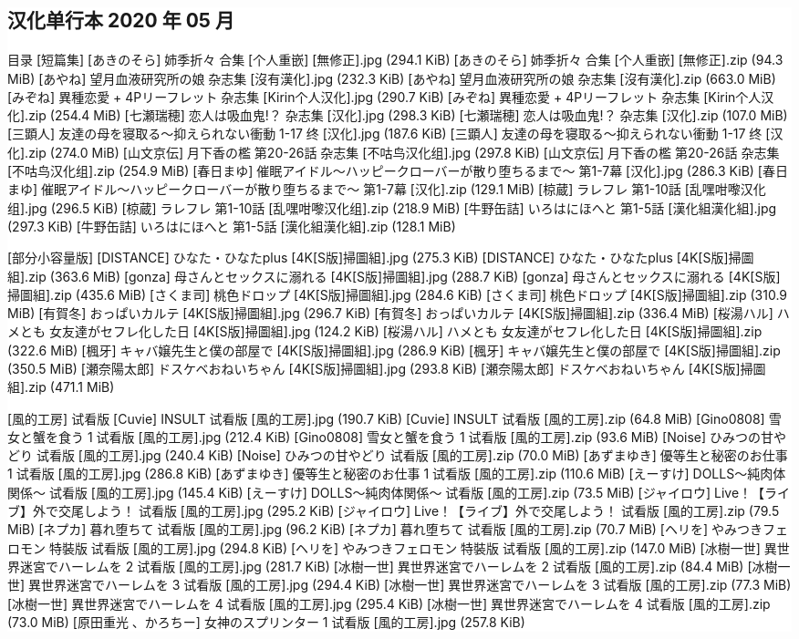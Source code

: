 

## 汉化单行本 2020 年 05 月

 目录
[短篇集]
[あきのそら] 姉季折々 合集 [个人重嵌] [無修正].jpg (294.1 KiB)
[あきのそら] 姉季折々 合集 [个人重嵌] [無修正].zip (94.3 MiB)
[あやね] 望月血液研究所の娘 杂志集 [沒有漢化].jpg (232.3 KiB)
[あやね] 望月血液研究所の娘 杂志集 [沒有漢化].zip (663.0 MiB)
[みぞね] 異種恋愛 + 4Pリーフレット 杂志集 [Kirin个人汉化].jpg (290.7 KiB)
[みぞね] 異種恋愛 + 4Pリーフレット 杂志集 [Kirin个人汉化].zip (254.4 MiB)
[七瀬瑞穂] 恋人は吸血鬼!？ 杂志集 [汉化].jpg (298.3 KiB)
[七瀬瑞穂] 恋人は吸血鬼!？ 杂志集 [汉化].zip (107.0 MiB)
[三顕人] 友達の母を寝取る～抑えられない衝動 1-17 终 [汉化].jpg (187.6 KiB)
[三顕人] 友達の母を寝取る～抑えられない衝動 1-17 终 [汉化].zip (274.0 MiB)
[山文京伝] 月下香の檻 第20-26話 杂志集 [不咕鸟汉化组].jpg (297.8 KiB)
[山文京伝] 月下香の檻 第20-26話 杂志集 [不咕鸟汉化组].zip (254.9 MiB)
[春日まゆ] 催眠アイドル～ハッピークローバーが散り堕ちるまで～ 第1-7幕 [汉化].jpg (286.3 KiB)
[春日まゆ] 催眠アイドル～ハッピークローバーが散り堕ちるまで～ 第1-7幕 [汉化].zip (129.1 MiB)
[椋蔵] ラレフレ 第1-10話 [乱嘿咁嚟汉化组].jpg (296.5 KiB)
[椋蔵] ラレフレ 第1-10話 [乱嘿咁嚟汉化组].zip (218.9 MiB)
[牛野缶詰] いろはにほへと 第1-5話 [漢化組漢化組].jpg (297.3 KiB)
[牛野缶詰] いろはにほへと 第1-5話 [漢化組漢化組].zip (128.1 MiB)

[部分小容量版]
[DISTANCE] ひなた・ひなたplus [4K[S版]掃圖組].jpg (275.3 KiB)
[DISTANCE] ひなた・ひなたplus [4K[S版]掃圖組].zip (363.6 MiB)
[gonza] 母さんとセックスに溺れる [4K[S版]掃圖組].jpg (288.7 KiB)
[gonza] 母さんとセックスに溺れる [4K[S版]掃圖組].zip (435.6 MiB)
[さくま司] 桃色ドロップ [4K[S版]掃圖組].jpg (284.6 KiB)
[さくま司] 桃色ドロップ [4K[S版]掃圖組].zip (310.9 MiB)
[有賀冬] おっぱいカルテ [4K[S版]掃圖組].jpg (296.7 KiB)
[有賀冬] おっぱいカルテ [4K[S版]掃圖組].zip (336.4 MiB)
[桜湯ハル] ハメとも 女友達がセフレ化した日 [4K[S版]掃圖組].jpg (124.2 KiB)
[桜湯ハル] ハメとも 女友達がセフレ化した日 [4K[S版]掃圖組].zip (322.6 MiB)
[楓牙] キャバ嬢先生と僕の部屋で [4K[S版]掃圖組].jpg (286.9 KiB)
[楓牙] キャバ嬢先生と僕の部屋で [4K[S版]掃圖組].zip (350.5 MiB)
[瀬奈陽太郎] ドスケベおねいちゃん [4K[S版]掃圖組].jpg (293.8 KiB)
[瀬奈陽太郎] ドスケベおねいちゃん [4K[S版]掃圖組].zip (471.1 MiB)

[風的工房] 试看版
[Cuvie] INSULT 试看版 [風的工房].jpg (190.7 KiB)
[Cuvie] INSULT 试看版 [風的工房].zip (64.8 MiB)
[Gino0808] 雪女と蟹を食う 1 试看版 [風的工房].jpg (212.4 KiB)
[Gino0808] 雪女と蟹を食う 1 试看版 [風的工房].zip (93.6 MiB)
[Noise] ひみつの甘やどり 试看版 [風的工房].jpg (240.4 KiB)
[Noise] ひみつの甘やどり 试看版 [風的工房].zip (70.0 MiB)
[あずまゆき] 優等生と秘密のお仕事 1 试看版 [風的工房].jpg (286.8 KiB)
[あずまゆき] 優等生と秘密のお仕事 1 试看版 [風的工房].zip (110.6 MiB)
[えーすけ] DOLLS～純肉体関係～ 试看版 [風的工房].jpg (145.4 KiB)
[えーすけ] DOLLS～純肉体関係～ 试看版 [風的工房].zip (73.5 MiB)
[ジャイロウ] Live！【ライブ】外で交尾しよう！ 试看版 [風的工房].jpg (295.2 KiB)
[ジャイロウ] Live！【ライブ】外で交尾しよう！ 试看版 [風的工房].zip (79.5 MiB)
[ネプカ] 暮れ堕ちて 试看版 [風的工房].jpg (96.2 KiB)
[ネプカ] 暮れ堕ちて 试看版 [風的工房].zip (70.7 MiB)
[ヘリを] やみつきフェロモン 特裝版 试看版 [風的工房].jpg (294.8 KiB)
[ヘリを] やみつきフェロモン 特裝版 试看版 [風的工房].zip (147.0 MiB)
[冰樹一世] 異世界迷宮でハーレムを 2 试看版 [風的工房].jpg (281.7 KiB)
[冰樹一世] 異世界迷宮でハーレムを 2 试看版 [風的工房].zip (84.4 MiB)
[冰樹一世] 異世界迷宮でハーレムを 3 试看版 [風的工房].jpg (294.4 KiB)
[冰樹一世] 異世界迷宮でハーレムを 3 试看版 [風的工房].zip (77.3 MiB)
[冰樹一世] 異世界迷宮でハーレムを 4 试看版 [風的工房].jpg (295.4 KiB)
[冰樹一世] 異世界迷宮でハーレムを 4 试看版 [風的工房].zip (73.0 MiB)
[原田重光 、かろちー] 女神のスプリンター 1 试看版 [風的工房].jpg (257.8 KiB)